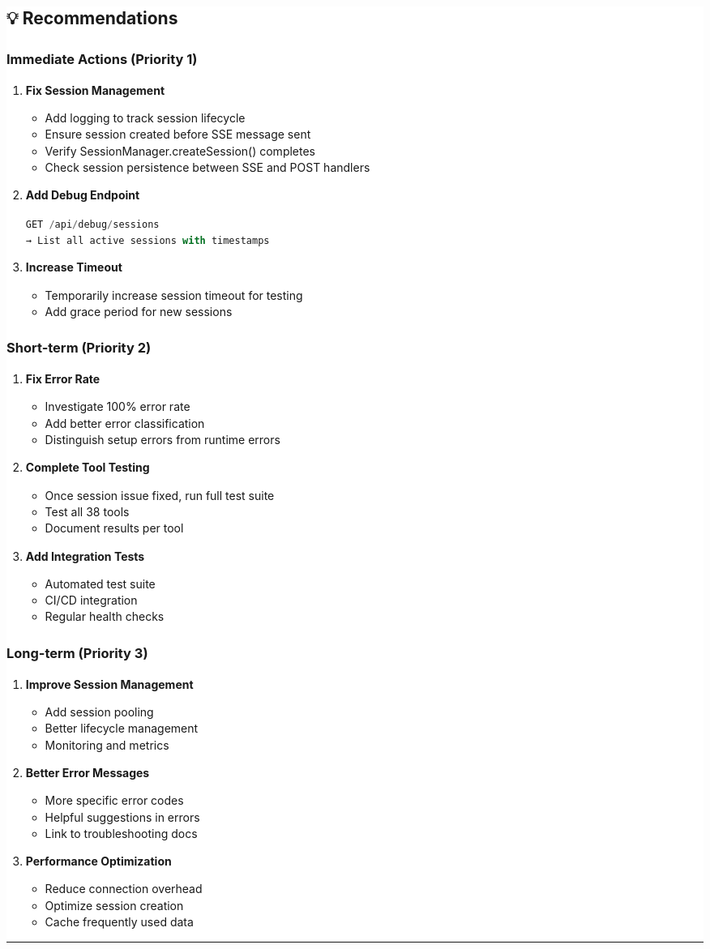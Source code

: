 
## 💡 Recommendations

### Immediate Actions (Priority 1)

1. **Fix Session Management**
   - Add logging to track session lifecycle
   - Ensure session created before SSE message sent
   - Verify SessionManager.createSession() completes
   - Check session persistence between SSE and POST handlers

2. **Add Debug Endpoint**

   ```typescript
   GET /api/debug/sessions
   → List all active sessions with timestamps
   ```

3. **Increase Timeout**
   - Temporarily increase session timeout for testing
   - Add grace period for new sessions

### Short-term (Priority 2)

1. **Fix Error Rate**
   - Investigate 100% error rate
   - Add better error classification
   - Distinguish setup errors from runtime errors

2. **Complete Tool Testing**
   - Once session issue fixed, run full test suite
   - Test all 38 tools
   - Document results per tool

3. **Add Integration Tests**
   - Automated test suite
   - CI/CD integration
   - Regular health checks

### Long-term (Priority 3)

1. **Improve Session Management**
   - Add session pooling
   - Better lifecycle management
   - Monitoring and metrics

2. **Better Error Messages**
   - More specific error codes
   - Helpful suggestions in errors
   - Link to troubleshooting docs

3. **Performance Optimization**
   - Reduce connection overhead
   - Optimize session creation
   - Cache frequently used data

---